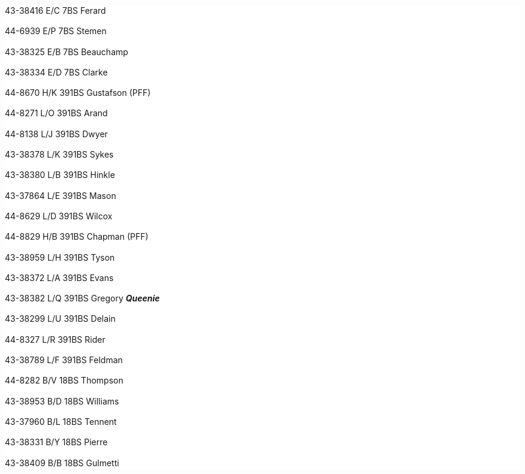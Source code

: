 43-38416
E/C 7BS Ferard

44-6939 E/P 7BS Stemen

43-38325
E/B 7BS Beauchamp

43-38334
E/D 7BS Clarke

44-8670 H/K 391BS Gustafson (PFF)

44-8271 L/O 391BS Arand

44-8138 L/J 391BS Dwyer

43-38378
L/K 391BS Sykes

43-38380
L/B 391BS Hinkle

43-37864
L/E 391BS Mason

44-8629 L/D 391BS Wilcox

44-8829 H/B 391BS Chapman (PFF)

43-38959
L/H 391BS Tyson

43-38372
L/A 391BS Evans

43-38382
L/Q 391BS Gregory ***Queenie***

43-38299
L/U 391BS Delain

44-8327
L/R 391BS Rider

43-38789
L/F 391BS Feldman

44-8282 B/V 18BS Thompson

43-38953
B/D 18BS Williams

43-37960
B/L 18BS Tennent

43-38331
B/Y 18BS Pierre

43-38409
B/B 18BS Gulmetti
